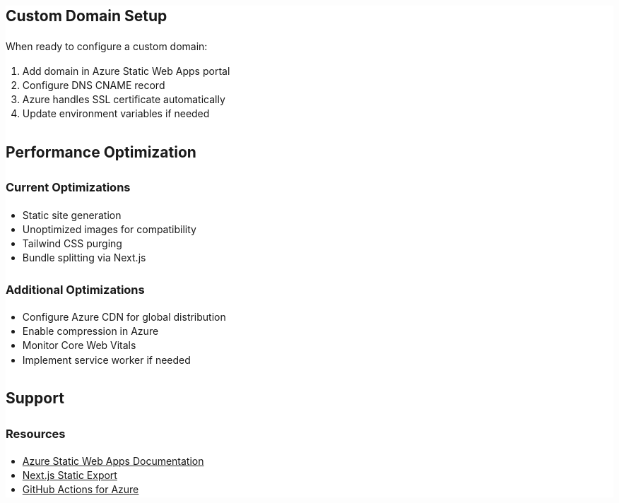## Custom Domain Setup

When ready to configure a custom domain:
1. Add domain in Azure Static Web Apps portal
2. Configure DNS CNAME record
3. Azure handles SSL certificate automatically
4. Update environment variables if needed

## Performance Optimization

### Current Optimizations
- Static site generation
- Unoptimized images for compatibility
- Tailwind CSS purging
- Bundle splitting via Next.js

### Additional Optimizations
- Configure Azure CDN for global distribution
- Enable compression in Azure
- Monitor Core Web Vitals
- Implement service worker if needed

## Support

### Resources
- [Azure Static Web Apps Documentation](https://docs.microsoft.com/en-us/azure/static-web-apps/)
- [Next.js Static Export](https://nextjs.org/docs/app/building-your-application/deploying/static-exports)
- [GitHub Actions for Azure](https://github.com/Azure/static-web-apps-deploy) 